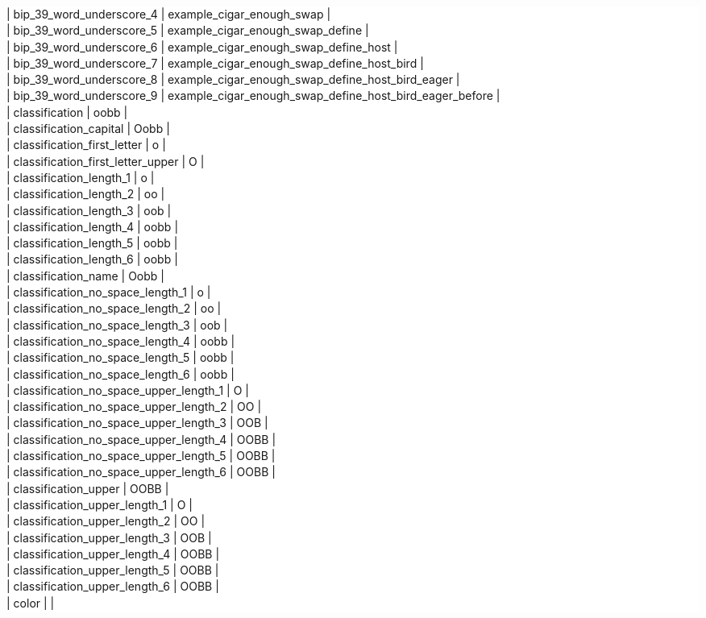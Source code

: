 | bip_39_word_underscore_4 | example_cigar_enough_swap |  
| bip_39_word_underscore_5 | example_cigar_enough_swap_define |  
| bip_39_word_underscore_6 | example_cigar_enough_swap_define_host |  
| bip_39_word_underscore_7 | example_cigar_enough_swap_define_host_bird |  
| bip_39_word_underscore_8 | example_cigar_enough_swap_define_host_bird_eager |  
| bip_39_word_underscore_9 | example_cigar_enough_swap_define_host_bird_eager_before |  
| classification | oobb |  
| classification_capital | Oobb |  
| classification_first_letter | o |  
| classification_first_letter_upper | O |  
| classification_length_1 | o |  
| classification_length_2 | oo |  
| classification_length_3 | oob |  
| classification_length_4 | oobb |  
| classification_length_5 | oobb |  
| classification_length_6 | oobb |  
| classification_name | Oobb |  
| classification_no_space_length_1 | o |  
| classification_no_space_length_2 | oo |  
| classification_no_space_length_3 | oob |  
| classification_no_space_length_4 | oobb |  
| classification_no_space_length_5 | oobb |  
| classification_no_space_length_6 | oobb |  
| classification_no_space_upper_length_1 | O |  
| classification_no_space_upper_length_2 | OO |  
| classification_no_space_upper_length_3 | OOB |  
| classification_no_space_upper_length_4 | OOBB |  
| classification_no_space_upper_length_5 | OOBB |  
| classification_no_space_upper_length_6 | OOBB |  
| classification_upper | OOBB |  
| classification_upper_length_1 | O |  
| classification_upper_length_2 | OO |  
| classification_upper_length_3 | OOB |  
| classification_upper_length_4 | OOBB |  
| classification_upper_length_5 | OOBB |  
| classification_upper_length_6 | OOBB |  
| color |  |  